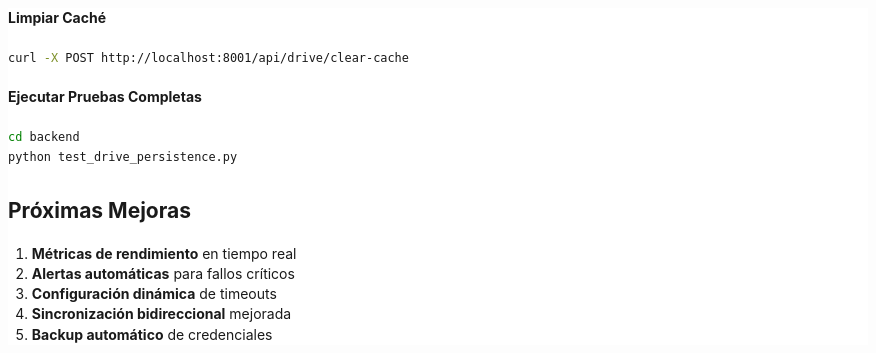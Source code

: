 #### Limpiar Caché
```bash
curl -X POST http://localhost:8001/api/drive/clear-cache
```

#### Ejecutar Pruebas Completas
```bash
cd backend
python test_drive_persistence.py
```

## Próximas Mejoras

1. **Métricas de rendimiento** en tiempo real
2. **Alertas automáticas** para fallos críticos
3. **Configuración dinámica** de timeouts
4. **Sincronización bidireccional** mejorada
5. **Backup automático** de credenciales 